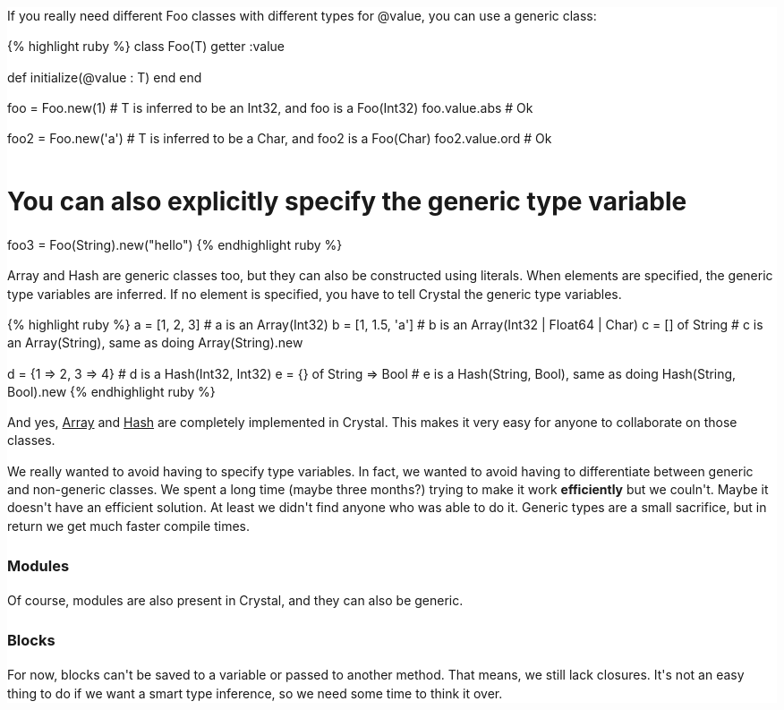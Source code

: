 If you really need different Foo classes with different types for @value,
you can use a generic class:

{% highlight ruby %}
class Foo(T)
  getter :value

  def initialize(@value : T)
  end
end

foo = Foo.new(1)    # T is inferred to be an Int32, and foo is a Foo(Int32)
foo.value.abs       # Ok

foo2 = Foo.new('a') # T is inferred to be a Char, and foo2 is a Foo(Char)
foo2.value.ord            # Ok

# You can also explicitly specify the generic type variable
foo3 = Foo(String).new("hello")
{% endhighlight ruby %}

Array and Hash are generic classes too, but they can also be constructed using
literals. When elements are specified, the generic type variables are inferred.
If no element is specified, you have to tell Crystal the generic type variables.

{% highlight ruby %}
a = [1, 2, 3]            # a is an Array(Int32)
b = [1, 1.5, 'a']        # b is an Array(Int32 | Float64 | Char)
c = [] of String         # c is an Array(String), same as doing Array(String).new

d = {1 => 2, 3 => 4}     # d is a Hash(Int32, Int32)
e = {} of String => Bool # e is a Hash(String, Bool), same as doing Hash(String, Bool).new
{% endhighlight ruby %}

And yes, [Array](https://github.com/manastech/crystal/blob/master/src/array.cr) and
[Hash](https://github.com/manastech/crystal/blob/master/std/hash.cr) are completely
implemented in Crystal. This makes it very easy for anyone to collaborate on those classes.

We really wanted to avoid having to specify type variables. In fact, we wanted to
avoid having to differentiate between generic and non-generic classes. We spent
a long time (maybe three months?) trying to make it work **efficiently** but we couln't.
Maybe it doesn't have an efficient solution. At least we didn't find anyone who was
able to do it. Generic types are a small sacrifice, but in return we get much
faster compile times.

### Modules

Of course, modules are also present in Crystal, and they can also be generic.

### Blocks

For now, blocks can't be saved to a variable or passed to another method. That means,
we still lack closures. It's not an easy thing to do if we want a smart type inference,
so we need some time to think it over.
